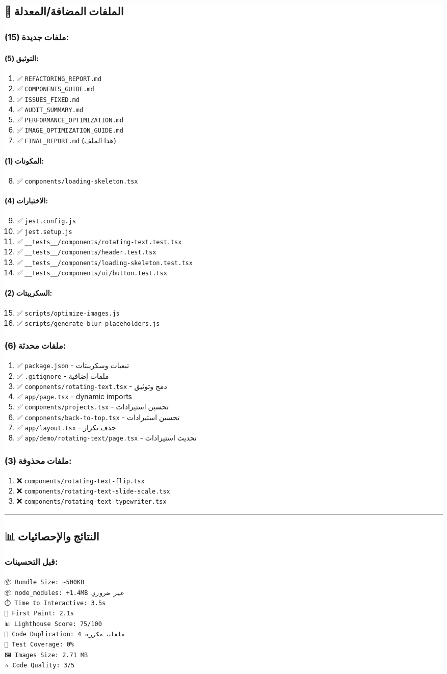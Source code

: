 
## 📁 الملفات المضافة/المعدلة

### ملفات جديدة (15):

#### التوثيق (5):
1. ✅ `REFACTORING_REPORT.md`
2. ✅ `COMPONENTS_GUIDE.md`
3. ✅ `ISSUES_FIXED.md`
4. ✅ `AUDIT_SUMMARY.md`
5. ✅ `PERFORMANCE_OPTIMIZATION.md`
6. ✅ `IMAGE_OPTIMIZATION_GUIDE.md`
7. ✅ `FINAL_REPORT.md` (هذا الملف)

#### المكونات (1):
8. ✅ `components/loading-skeleton.tsx`

#### الاختبارات (4):
9. ✅ `jest.config.js`
10. ✅ `jest.setup.js`
11. ✅ `__tests__/components/rotating-text.test.tsx`
12. ✅ `__tests__/components/header.test.tsx`
13. ✅ `__tests__/components/loading-skeleton.test.tsx`
14. ✅ `__tests__/components/ui/button.test.tsx`

#### السكريبتات (2):
15. ✅ `scripts/optimize-images.js`
16. ✅ `scripts/generate-blur-placeholders.js`

### ملفات محدثة (6):
1. ✅ `package.json` - تبعيات وسكريبتات
2. ✅ `.gitignore` - ملفات إضافية
3. ✅ `components/rotating-text.tsx` - دمج وتوثيق
4. ✅ `app/page.tsx` - dynamic imports
5. ✅ `components/projects.tsx` - تحسين استيرادات
6. ✅ `components/back-to-top.tsx` - تحسين استيرادات
7. ✅ `app/layout.tsx` - حذف تكرار
8. ✅ `app/demo/rotating-text/page.tsx` - تحديث استيرادات

### ملفات محذوفة (3):
1. ❌ `components/rotating-text-flip.tsx`
2. ❌ `components/rotating-text-slide-scale.tsx`
3. ❌ `components/rotating-text-typewriter.tsx`

---

## 📊 النتائج والإحصائيات

### قبل التحسينات:
```
📦 Bundle Size: ~500KB
📦 node_modules: +1.4MB غير ضروري
⏱️ Time to Interactive: 3.5s
🎨 First Paint: 2.1s
📊 Lighthouse Score: 75/100
🔄 Code Duplication: 4 ملفات مكررة
📝 Test Coverage: 0%
🖼️ Images Size: 2.71 MB
⭐ Code Quality: 3/5
```
